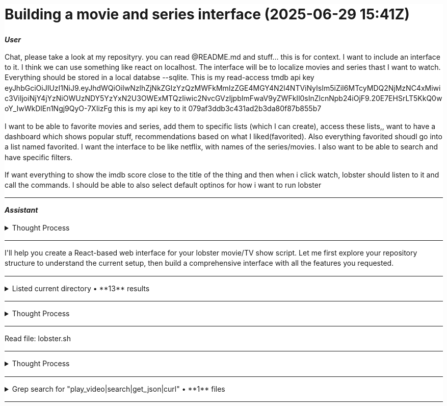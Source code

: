 

# Building a movie and series interface (2025-06-29 15:41Z)

_**User**_

Chat, please take a look at my reposityry. you can read @README.md and stuff... this is for context. I want to include an interface to it.  I think we can use something like react on localhost. The interface will be to localize movies and series thast I want to watch. Everything should be stored in a local databse --sqlite. 
This is my read-access tmdb api key
eyJhbGciOiJIUzI1NiJ9.eyJhdWQiOiIwNzlhZjNkZGIzYzQzMWFkMmIzZGE4MGY4N2I4NTViNyIsIm5iZiI6MTcyMDQ2NjMzNC4xMiwic3ViIjoiNjY4jYzNiOWUzNDY5YzYxN2U3OWExMTQzIiwic2NvcGVzIjpbImFwaV9yZWFkIl0sInZlcnNpb24iOjF9.20E7EHSrLT5KkQ0woY_IwWkDlEn1Ngj9QyO-7XIizFg
this is my api key to it
079af3ddb3c431ad2b3da80f87b855b7

I want to be able to favorite movies and series, add them to specific lists (which I can create), access these lists,, want to have a dashboard which shows popular stuff, recommendations based on what I liked(favorited). Also everything favorited shoudl go into a list named favorited.
I want the interface to be like netflix, with names of the series/movies. I also want to be able to search and have specific filters.

If want everything to show the imdb score close to the title of the thing and then when i click watch, lobster should listen to it and call the commands. I should be able to also select default optinos for how i want to run lobster

---

_**Assistant**_

<think><details><summary>Thought Process</summary></details></think>

---

I'll help you create a React-based web interface for your lobster movie/TV show script. Let me first explore your repository structure to understand the current setup, then build a comprehensive interface with all the features you requested.

---

<details><summary>Listed current directory • **13** results</summary></details>

---

<think><details><summary>Thought Process</summary></details></think>

---

Read file: lobster.sh

---

<think><details><summary>Thought Process</summary></details></think>

---

<details><summary>Grep search for "play_video|search|get_json|curl" • **1** files</summary></details>

---